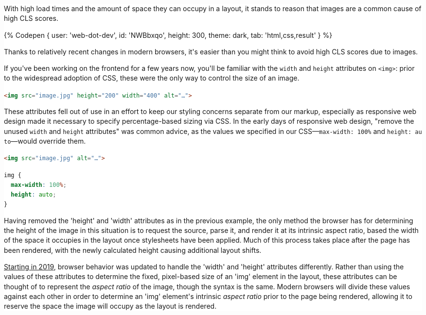 With high load times and the amount of space they can occupy in a layout, it stands to reason that images are a common cause
of high CLS scores.

{% Codepen {
user: 'web-dot-dev',
id: 'NWBbxqo',
height: 300,
theme: dark,
tab: 'html,css,result'
} %}

Thanks to relatively recent changes in modern browsers, it's easier than you might think to avoid high CLS scores due to images.

If you've been working on the frontend for a few years now, you'll be familiar with the `width` and `height` attributes on `<img>`:
prior to the widespread adoption of CSS, these were the only way to control the size of an image.

```html
<img src="image.jpg" height="200" width="400" alt="…">
```

These attributes fell out of use in an effort to keep our styling concerns separate from our markup, especially as responsive
web design made it necessary to specify percentage-based sizing via CSS. In the early days of responsive web design, "remove
the unused `width` and `height` attributes" was common advice, as the values we specified in our CSS—`max-width: 100%` and
`height: auto`—would override them.

```html
<img src="image.jpg" alt="…">
```

```css
img {
  max-width: 100%;
  height: auto;
}
```

Having removed the 'height' and 'width' attributes as in the previous example, the only method the browser has for determining
the height of the image in this situation is to request the source, parse it, and render it at its intrinsic aspect ratio, based the
width of the space it occupies in the layout once stylesheets have been applied. Much of this process takes place after the page has been
rendered, with the newly calculated height causing additional layout shifts.

[Starting in 2019](https://caniuse.com/mdn-html_elements_img_aspect_ratio_computed_from_attributes
), browser behavior was updated to handle the 'width' and 'height' attributes differently. Rather than using the values of these
attributes to determine the fixed, pixel-based size of an 'img' element in the layout, these attributes can be thought of to represent
the _aspect ratio_ of the image, though the syntax is the same. Modern browsers will divide these values against each other in order to
determine an 'img' element's intrinsic _aspect ratio_ prior to the page being rendered, allowing it to reserve the space the image will occupy as the layout is rendered.
